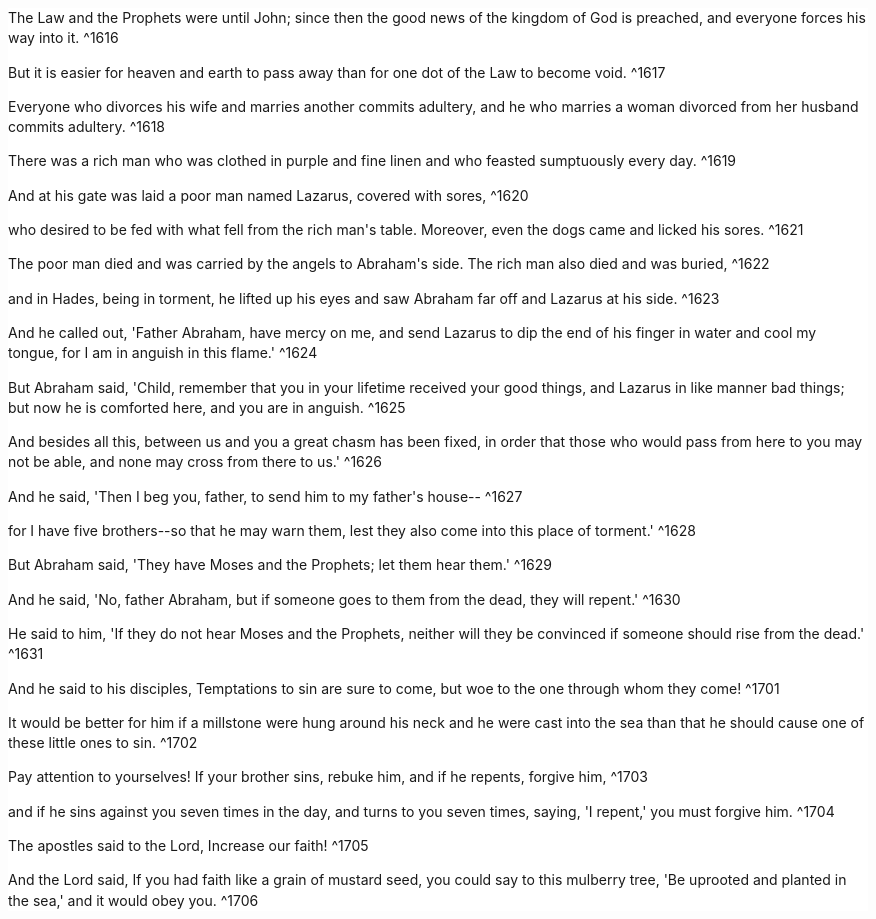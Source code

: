 The Law and the Prophets were until John; since then the good news of the kingdom of God is preached, and everyone forces his way into it. ^1616

But it is easier for heaven and earth to pass away than for one dot of the Law to become void. ^1617

Everyone who divorces his wife and marries another commits adultery, and he who marries a woman divorced from her husband commits adultery. ^1618

There was a rich man who was clothed in purple and fine linen and who feasted sumptuously every day. ^1619

And at his gate was laid a poor man named Lazarus, covered with sores, ^1620

who desired to be fed with what fell from the rich man's table. Moreover, even the dogs came and licked his sores. ^1621

The poor man died and was carried by the angels to Abraham's side. The rich man also died and was buried, ^1622

and in Hades, being in torment, he lifted up his eyes and saw Abraham far off and Lazarus at his side. ^1623

And he called out, 'Father Abraham, have mercy on me, and send Lazarus to dip the end of his finger in water and cool my tongue, for I am in anguish in this flame.' ^1624

But Abraham said, 'Child, remember that you in your lifetime received your good things, and Lazarus in like manner bad things; but now he is comforted here, and you are in anguish. ^1625

And besides all this, between us and you a great chasm has been fixed, in order that those who would pass from here to you may not be able, and none may cross from there to us.' ^1626

And he said, 'Then I beg you, father, to send him to my father's house-- ^1627

for I have five brothers--so that he may warn them, lest they also come into this place of torment.' ^1628

But Abraham said, 'They have Moses and the Prophets; let them hear them.' ^1629

And he said, 'No, father Abraham, but if someone goes to them from the dead, they will repent.' ^1630

He said to him, 'If they do not hear Moses and the Prophets, neither will they be convinced if someone should rise from the dead.' ^1631


And he said to his disciples, Temptations to sin are sure to come, but woe to the one through whom they come! ^1701

It would be better for him if a millstone were hung around his neck and he were cast into the sea than that he should cause one of these little ones to sin. ^1702

Pay attention to yourselves! If your brother sins, rebuke him, and if he repents, forgive him, ^1703

and if he sins against you seven times in the day, and turns to you seven times, saying, 'I repent,' you must forgive him. ^1704

The apostles said to the Lord, Increase our faith! ^1705

And the Lord said, If you had faith like a grain of mustard seed, you could say to this mulberry tree, 'Be uprooted and planted in the sea,' and it would obey you. ^1706
